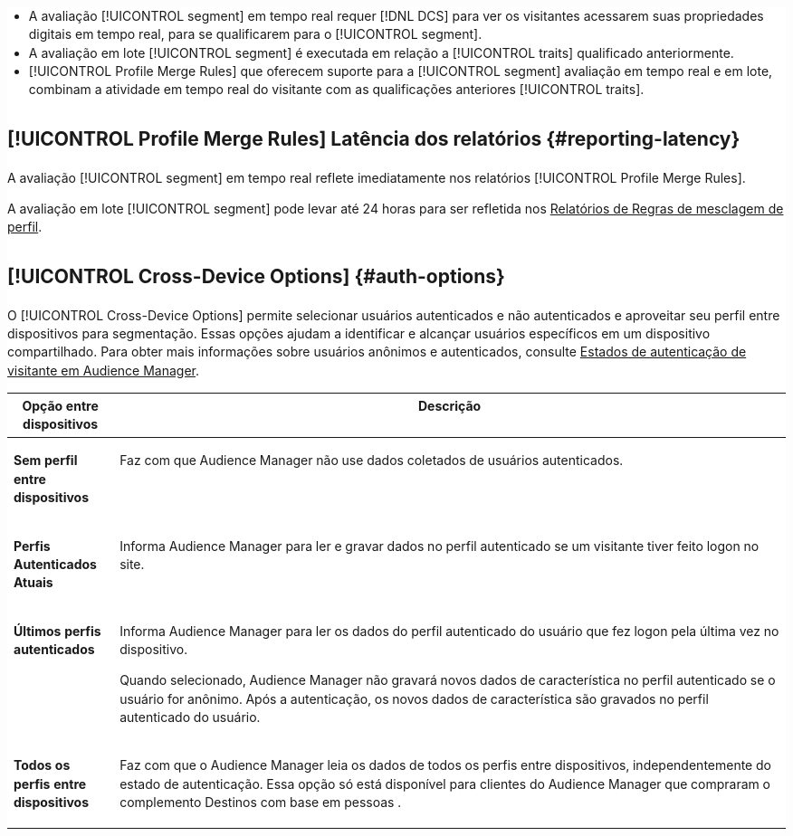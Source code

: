 * A avaliação [!UICONTROL segment] em tempo real requer [!DNL DCS] para ver os visitantes acessarem suas propriedades digitais em tempo real, para se qualificarem para o [!UICONTROL segment].
* A avaliação em lote [!UICONTROL segment] é executada em relação a [!UICONTROL traits] qualificado anteriormente.
* [!UICONTROL Profile Merge Rules] que oferecem suporte para a  [!UICONTROL segment] avaliação em tempo real e em lote, combinam a atividade em tempo real do visitante com as qualificações anteriores  [!UICONTROL traits].

## [!UICONTROL Profile Merge Rules] Latência dos relatórios  {#reporting-latency}

A avaliação [!UICONTROL segment] em tempo real reflete imediatamente nos relatórios [!UICONTROL Profile Merge Rules].

A avaliação em lote [!UICONTROL segment] pode levar até 24 horas para ser refletida nos [Relatórios de Regras de mesclagem de perfil](profile-link-metrics.md).

## [!UICONTROL Cross-Device Options] {#auth-options}

O [!UICONTROL Cross-Device Options] permite selecionar usuários autenticados e não autenticados e aproveitar seu perfil entre dispositivos para segmentação. Essas opções ajudam a identificar e alcançar usuários específicos em um dispositivo compartilhado. Para obter mais informações sobre usuários anônimos e autenticados, consulte [Estados de autenticação de visitante em Audience Manager](../../reference/visitor-authentication-states.md).

<table id="table_4CE2DD312F54480E96BEAF72800789FB"> 
 <thead> 
  <tr> 
   <th colname="col1" class="entry"> Opção entre dispositivos </th> 
   <th colname="col2" class="entry"> Descrição </th> 
  </tr> 
 </thead>
 <tbody> 
  <tr> 
   <td colname="col1"> <p> <b><span class="uicontrol"> Sem perfil entre dispositivos</span></b> </p> </td> 
   <td colname="col2"> <p>Faz com que <span class="keyword"> Audience Manager</span> não use dados coletados de usuários autenticados. </p> </td> 
  </tr> 
  <tr> 
   <td colname="col1"> <p> <b><span class="uicontrol"> Perfis Autenticados Atuais</span></b> </p> </td> 
   <td colname="col2"> <p>Informa <span class="keyword"> Audience Manager</span> para ler e gravar dados no perfil autenticado se um visitante tiver feito logon no site. </p> </td> 
  </tr> 
  <tr> 
   <td colname="col1"> <p> <b><span class="uicontrol"> Últimos perfis autenticados</span></b> </p> </td> 
   <td colname="col2"> <p>Informa <span class="keyword"> Audience Manager</span> para ler os dados do perfil autenticado do usuário que fez logon pela última vez no dispositivo. </p> <p>Quando selecionado, <span class="keyword"> Audience Manager</span> não gravará novos dados de característica no perfil autenticado se o usuário for anônimo. Após a autenticação, os novos dados de característica são gravados no perfil autenticado do usuário. </p> </td>
  </tr> 
  <tr> 
   <td colname="col1"> <p> <b><span class="uicontrol"> Todos os perfis entre dispositivos</span></b> </p> </td> 
   <td colname="col2"> <p>Faz com que o Audience Manager leia os dados de todos os perfis entre dispositivos, independentemente do estado de autenticação. Essa opção só está disponível para clientes do Audience Manager que compraram o complemento Destinos com base em pessoas .</p> </td>
  </tr>
 </tbody>
</table>
